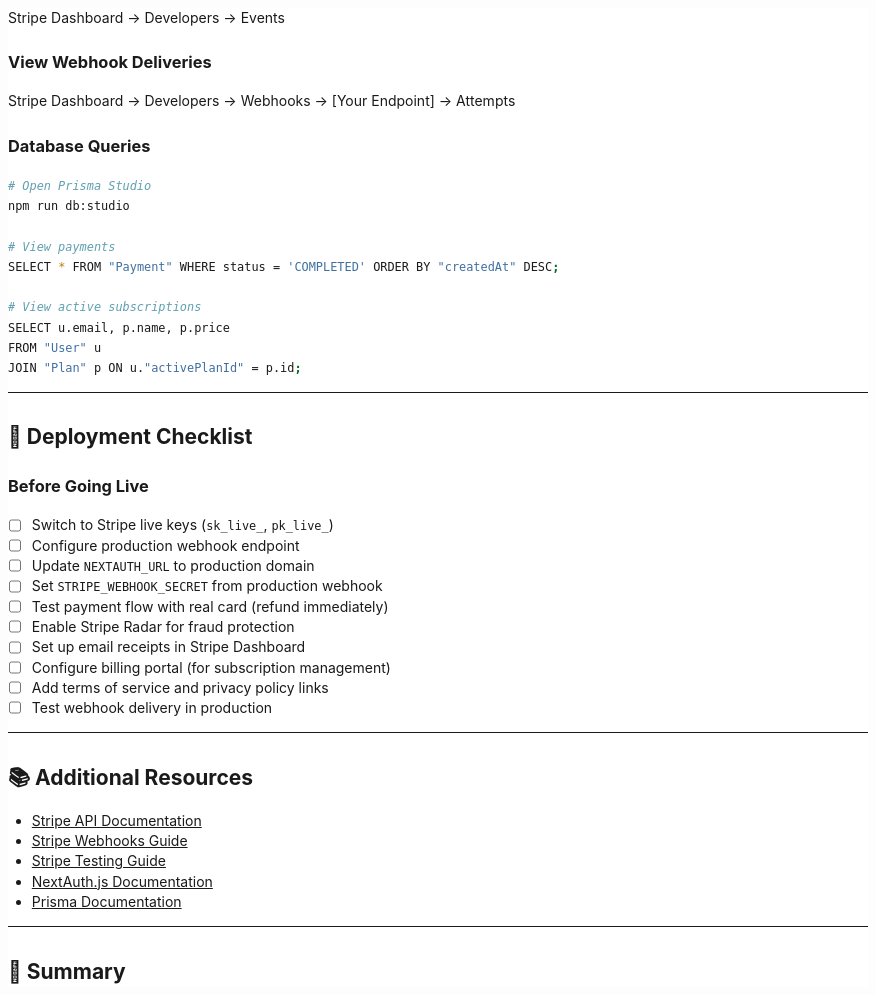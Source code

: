 Stripe Dashboard → Developers → Events

### View Webhook Deliveries

Stripe Dashboard → Developers → Webhooks → [Your Endpoint] → Attempts

### Database Queries

```bash
# Open Prisma Studio
npm run db:studio

# View payments
SELECT * FROM "Payment" WHERE status = 'COMPLETED' ORDER BY "createdAt" DESC;

# View active subscriptions
SELECT u.email, p.name, p.price 
FROM "User" u 
JOIN "Plan" p ON u."activePlanId" = p.id;
```

---

## 🚀 Deployment Checklist

### Before Going Live

- [ ] Switch to Stripe live keys (`sk_live_`, `pk_live_`)
- [ ] Configure production webhook endpoint
- [ ] Update `NEXTAUTH_URL` to production domain
- [ ] Set `STRIPE_WEBHOOK_SECRET` from production webhook
- [ ] Test payment flow with real card (refund immediately)
- [ ] Enable Stripe Radar for fraud protection
- [ ] Set up email receipts in Stripe Dashboard
- [ ] Configure billing portal (for subscription management)
- [ ] Add terms of service and privacy policy links
- [ ] Test webhook delivery in production

---

## 📚 Additional Resources

- [Stripe API Documentation](https://stripe.com/docs/api)
- [Stripe Webhooks Guide](https://stripe.com/docs/webhooks)
- [Stripe Testing Guide](https://stripe.com/docs/testing)
- [NextAuth.js Documentation](https://next-auth.js.org/)
- [Prisma Documentation](https://www.prisma.io/docs)

---

## 🎉 Summary
